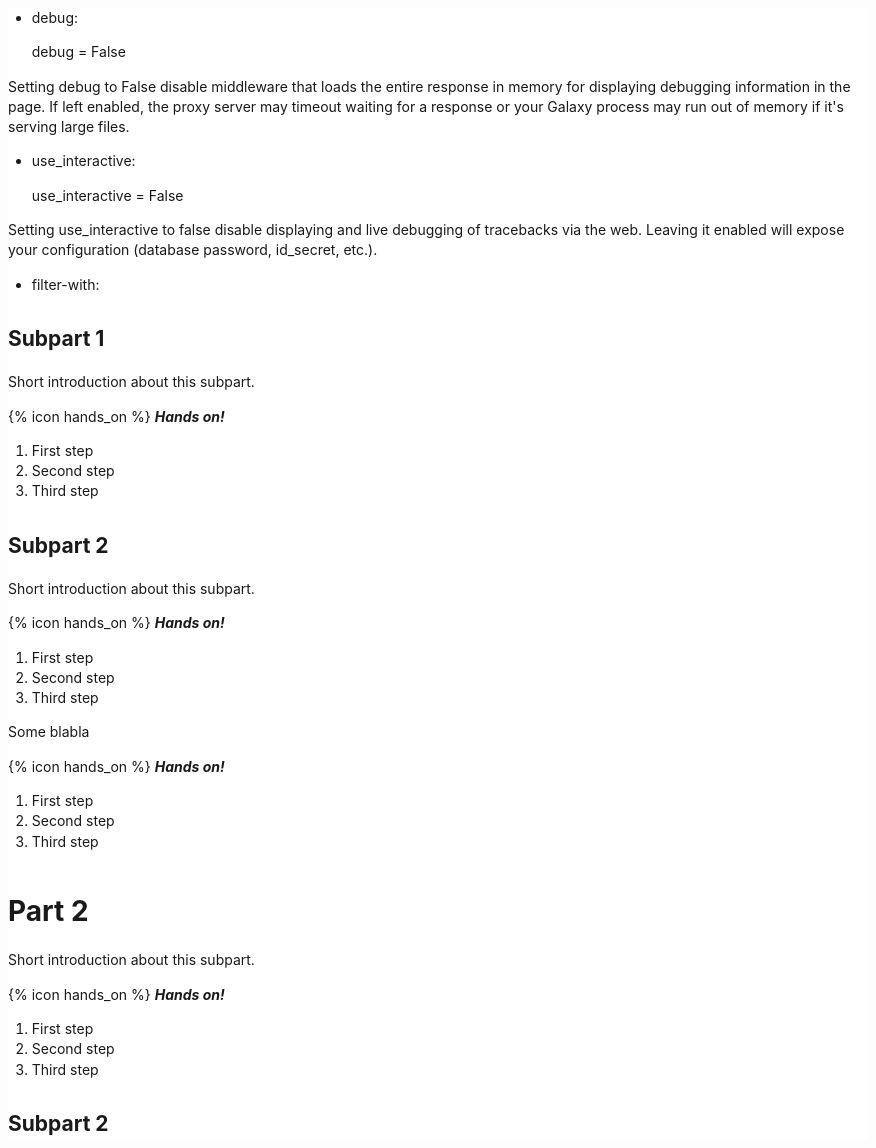 - debug:

	debug = False

Setting debug to False disable middleware that loads the entire response in memory for displaying debugging information in the page.
If left enabled, the proxy server may timeout waiting for a response or your Galaxy process may run out of memory if it's serving large files.

- use_interactive:

	use_interactive = False

Setting use_interactive to false disable displaying and live debugging of tracebacks via the web.
Leaving it enabled will expose your configuration (database password, id_secret, etc.).

- filter-with:

## Subpart 1

Short introduction about this subpart.

{% icon hands_on %} ***Hands on!***

1. First step
2. Second step
3. Third step

## Subpart 2

Short introduction about this subpart.

{% icon hands_on %} ***Hands on!***

1. First step
2. Second step
3. Third step

Some blabla

{% icon hands_on %} ***Hands on!***

1. First step
2. Second step
3. Third step

# Part 2

Short introduction about this subpart.

{% icon hands_on %} ***Hands on!***

1. First step
2. Second step
3. Third step

## Subpart 2
